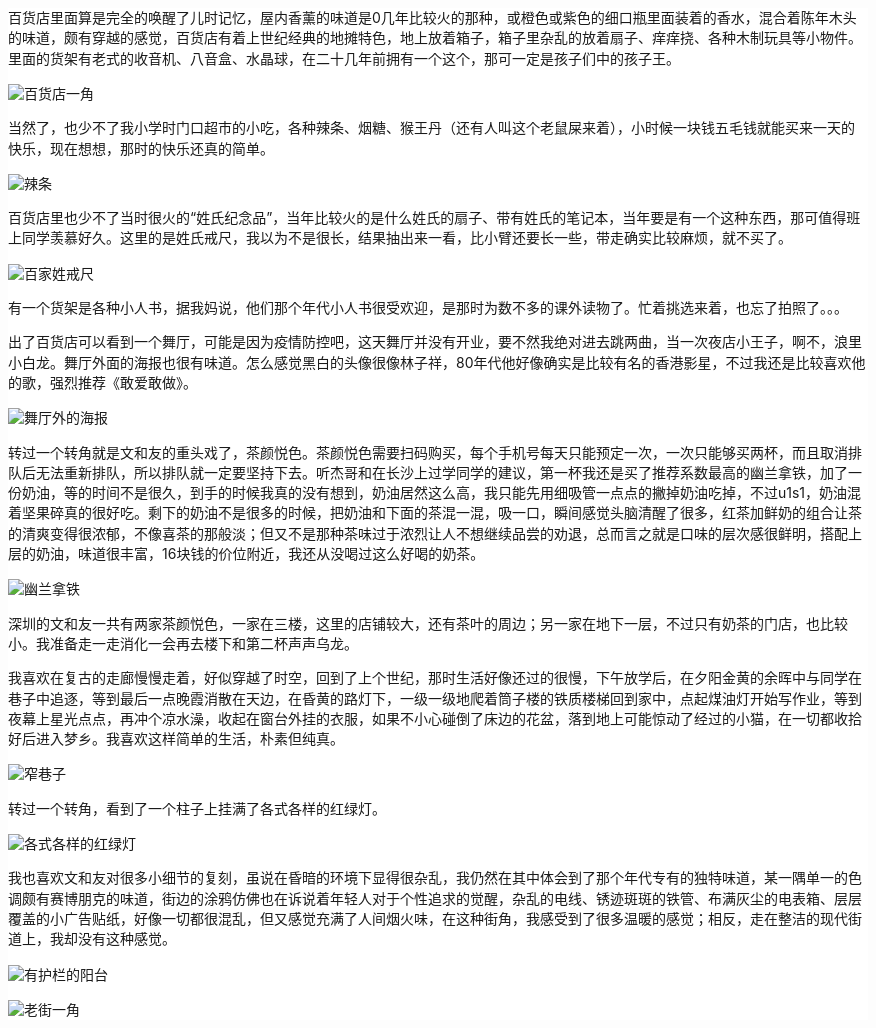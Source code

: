 百货店里面算是完全的唤醒了儿时记忆，屋内香薰的味道是0几年比较火的那种，或橙色或紫色的细口瓶里面装着的香水，混合着陈年木头的味道，颇有穿越的感觉，百货店有着上世纪经典的地摊特色，地上放着箱子，箱子里杂乱的放着扇子、痒痒挠、各种木制玩具等小物件。里面的货架有老式的收音机、八音盒、水晶球，在二十几年前拥有一个这个，那可一定是孩子们中的孩子王。

<img src="百货店一角
.jpg" width="500px" height="" alt="百货店一角" align="center"/>

当然了，也少不了我小学时门口超市的小吃，各种辣条、烟糖、猴王丹（还有人叫这个老鼠屎来着），小时候一块钱五毛钱就能买来一天的快乐，现在想想，那时的快乐还真的简单。

<img src="辣条
.jpg" width="500px" height="" alt="辣条" align="center"/>

百货店里也少不了当时很火的“姓氏纪念品”，当年比较火的是什么姓氏的扇子、带有姓氏的笔记本，当年要是有一个这种东西，那可值得班上同学羡慕好久。这里的是姓氏戒尺，我以为不是很长，结果抽出来一看，比小臂还要长一些，带走确实比较麻烦，就不买了。

<img src="戒尺
.jpg" width="400px" height="" alt="百家姓戒尺" align="center"/>

有一个货架是各种小人书，据我妈说，他们那个年代小人书很受欢迎，是那时为数不多的课外读物了。忙着挑选来着，也忘了拍照了。。。

出了百货店可以看到一个舞厅，可能是因为疫情防控吧，这天舞厅并没有开业，要不然我绝对进去跳两曲，当一次夜店小王子，啊不，浪里小白龙。舞厅外面的海报也很有味道。怎么感觉黑白的头像很像林子祥，80年代他好像确实是比较有名的香港影星，不过我还是比较喜欢他的歌，强烈推荐《敢爱敢做》。

<img src="舞厅外的海报
.jpg" width="400px" height="" alt="舞厅外的海报" align="center"/>

转过一个转角就是文和友的重头戏了，茶颜悦色。茶颜悦色需要扫码购买，每个手机号每天只能预定一次，一次只能够买两杯，而且取消排队后无法重新排队，所以排队就一定要坚持下去。听杰哥和在长沙上过学同学的建议，第一杯我还是买了推荐系数最高的幽兰拿铁，加了一份奶油，等的时间不是很久，到手的时候我真的没有想到，奶油居然这么高，我只能先用细吸管一点点的撇掉奶油吃掉，不过u1s1，奶油混着坚果碎真的很好吃。剩下的奶油不是很多的时候，把奶油和下面的茶混一混，吸一口，瞬间感觉头脑清醒了很多，红茶加鲜奶的组合让茶的清爽变得很浓郁，不像喜茶的那般淡；但又不是那种茶味过于浓烈让人不想继续品尝的劝退，总而言之就是口味的层次感很鲜明，搭配上层的奶油，味道很丰富，16块钱的价位附近，我还从没喝过这么好喝的奶茶。

<img src="幽兰拿铁
.jpg" width="400px" height="" alt="幽兰拿铁" align="center"/>

深圳的文和友一共有两家茶颜悦色，一家在三楼，这里的店铺较大，还有茶叶的周边；另一家在地下一层，不过只有奶茶的门店，也比较小。我准备走一走消化一会再去楼下和第二杯声声乌龙。

我喜欢在复古的走廊慢慢走着，好似穿越了时空，回到了上个世纪，那时生活好像还过的很慢，下午放学后，在夕阳金黄的余晖中与同学在巷子中追逐，等到最后一点晚霞消散在天边，在昏黄的路灯下，一级一级地爬着筒子楼的铁质楼梯回到家中，点起煤油灯开始写作业，等到夜幕上星光点点，再冲个凉水澡，收起在窗台外挂的衣服，如果不小心碰倒了床边的花盆，落到地上可能惊动了经过的小猫，在一切都收拾好后进入梦乡。我喜欢这样简单的生活，朴素但纯真。

<img src="窄巷子
.jpg" width="400px" height="" alt="窄巷子" align="center"/>


转过一个转角，看到了一个柱子上挂满了各式各样的红绿灯。

<img src="各式各样的红绿灯
.jpg" width="400px" height="" alt="各式各样的红绿灯" align="center"/>

我也喜欢文和友对很多小细节的复刻，虽说在昏暗的环境下显得很杂乱，我仍然在其中体会到了那个年代专有的独特味道，某一隅单一的色调颇有赛博朋克的味道，街边的涂鸦仿佛也在诉说着年轻人对于个性追求的觉醒，杂乱的电线、锈迹斑斑的铁管、布满灰尘的电表箱、层层覆盖的小广告贴纸，好像一切都很混乱，但又感觉充满了人间烟火味，在这种街角，我感受到了很多温暖的感觉；相反，走在整洁的现代街道上，我却没有这种感觉。

<img src="有护栏的阳台
.jpg" width="400px" height="" alt="有护栏的阳台" align="center"/>

<img src="老街一角
.jpg" width="400px" height="" alt="老街一角" align="center"/>
